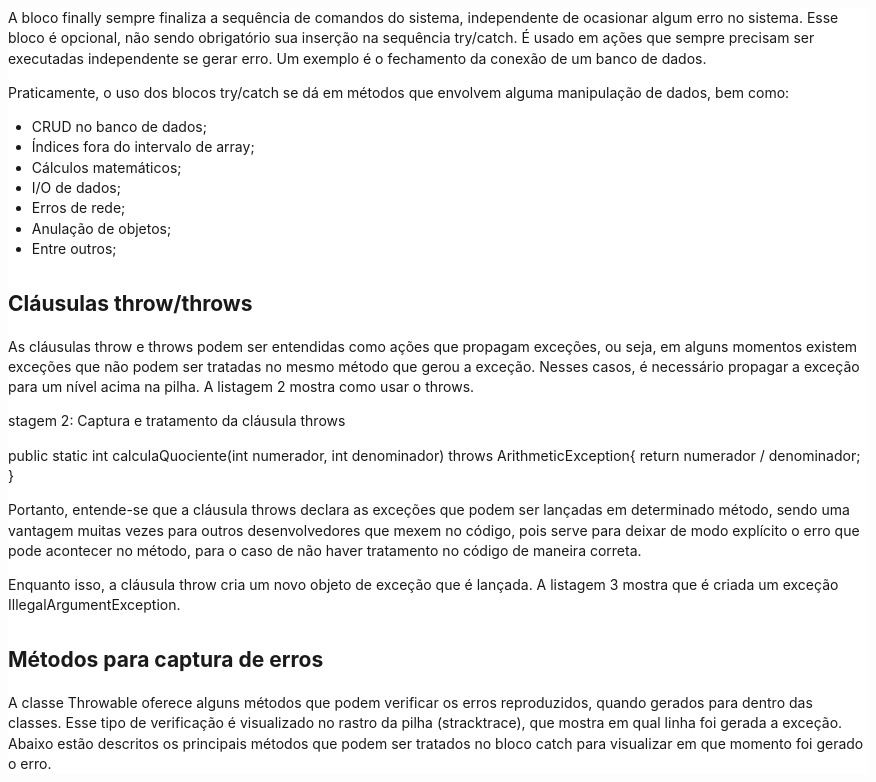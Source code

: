 A bloco finally sempre finaliza a sequência de comandos do sistema, independente de ocasionar algum erro no sistema. 
Esse bloco é opcional, não sendo obrigatório sua inserção na sequência try/catch. É usado em ações que sempre precisam 
ser executadas independente se gerar erro. Um exemplo é o fechamento da conexão de um banco de dados.


Praticamente, o uso dos blocos try/catch se dá em métodos que envolvem alguma manipulação de dados, bem como:

- CRUD no banco de dados;
- Índices fora do intervalo de array;
- Cálculos matemáticos;
- I/O de dados;
- Erros de rede;
- Anulação de objetos;
- Entre outros;


## Cláusulas throw/throws

As cláusulas throw e throws podem ser entendidas como ações que propagam exceções, ou seja, em alguns momentos existem 
exceções que não podem ser tratadas no mesmo método que gerou a exceção. Nesses casos, é necessário propagar a exceção 
para um nível acima na pilha. A listagem 2 mostra como usar o throws.

stagem 2: Captura e tratamento da cláusula throws

public static int calculaQuociente(int numerador, int denominador) throws ArithmeticException{
return numerador / denominador;
}

Portanto, entende-se que a cláusula throws declara as exceções que podem ser lançadas em determinado método, sendo uma
vantagem muitas vezes para outros desenvolvedores que mexem no código, pois serve para deixar de modo explícito o erro
que pode acontecer no método, para o caso de não haver tratamento no código de maneira correta.

Enquanto isso, a cláusula throw cria um novo objeto de exceção que é lançada. A listagem 3 mostra que é criada um 
exceção IllegalArgumentException.


## Métodos para captura de erros

A classe Throwable oferece alguns métodos que podem verificar os erros reproduzidos, quando gerados para dentro das classes. 
Esse tipo de verificação é visualizado no rastro da pilha (stracktrace), que mostra em qual linha foi gerada a exceção.
Abaixo estão descritos os principais métodos que podem ser tratados no bloco catch para visualizar em que momento foi 
gerado o erro.
